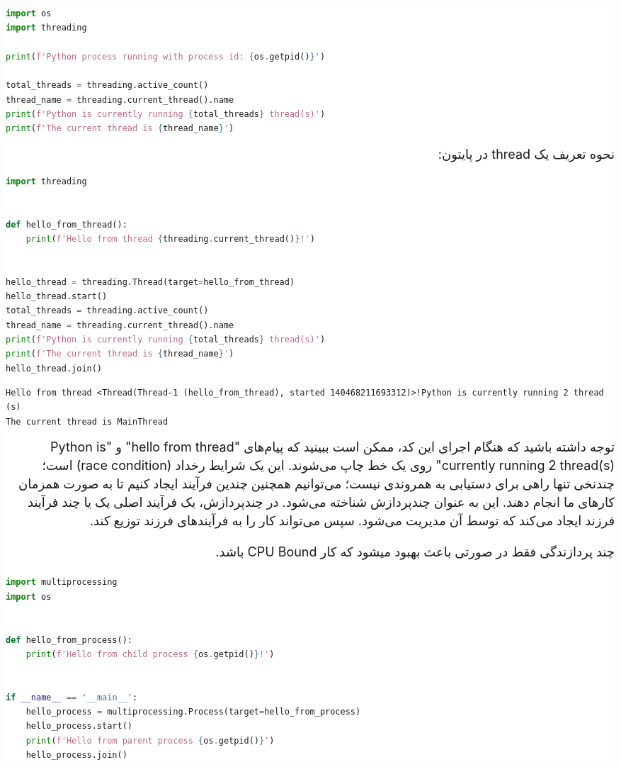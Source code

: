 ```python
import os
import threading

print(f'Python process running with process id: {os.getpid()}')

total_threads = threading.active_count()
thread_name = threading.current_thread().name
print(f'Python is currently running {total_threads} thread(s)')
print(f'The current thread is {thread_name}')
```

<div dir="rtl" style="font-size:18px">
نحوه تعریف یک thread در پایتون:
</div>

```python
import threading


def hello_from_thread():
    print(f'Hello from thread {threading.current_thread()}!')


hello_thread = threading.Thread(target=hello_from_thread)
hello_thread.start()
total_threads = threading.active_count()
thread_name = threading.current_thread().name
print(f'Python is currently running {total_threads} thread(s)')
print(f'The current thread is {thread_name}')
hello_thread.join()
```

```
Hello from thread <Thread(Thread-1 (hello_from_thread), started 140468211693312)>!Python is currently running 2 thread(s)
The current thread is MainThread
```

<div dir="rtl" style="font-size:18px">
توجه داشته باشید که هنگام اجرای این کد، ممکن است ببینید که پیام‌های "hello from thread" و "Python is currently running 2 thread(s)" روی یک خط چاپ می‌شوند. این یک شرایط رخداد (race condition) است؛
</div>

<div dir="rtl" style="font-size:18px">
چندنخی تنها راهی برای دستیابی به همروندی نیست؛ می‌توانیم همچنین چندین فرآیند ایجاد کنیم تا به صورت همزمان کارهای ما انجام دهند. این به عنوان چندپردازش شناخته می‌شود. در چندپردازش، یک فرآیند اصلی یک یا چند فرآیند فرزند ایجاد می‌کند که توسط آن مدیریت می‌شود. سپس می‌تواند کار را به فرآیندهای فرزند توزیع کند.

چند پردازندگی فقط در صورتی باعث بهبود میشود که کار CPU Bound باشد.
</div>

```python
import multiprocessing
import os


def hello_from_process():
    print(f'Hello from child process {os.getpid()}!')


if __name__ == '__main__':
    hello_process = multiprocessing.Process(target=hello_from_process)
    hello_process.start()
    print(f'Hello from parent process {os.getpid()}')
    hello_process.join()
```
